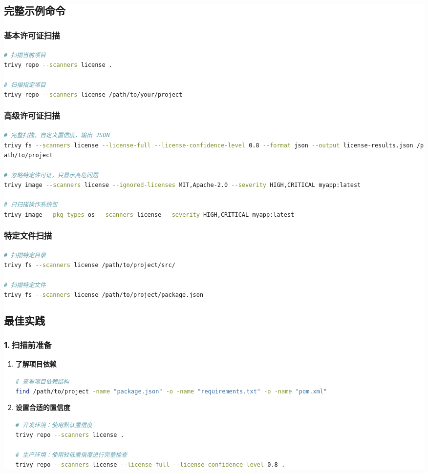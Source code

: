 ## 完整示例命令

### 基本许可证扫描

```bash
# 扫描当前项目
trivy repo --scanners license .

# 扫描指定项目
trivy repo --scanners license /path/to/your/project
```

### 高级许可证扫描

```bash
# 完整扫描，自定义置信度，输出 JSON
trivy fs --scanners license --license-full --license-confidence-level 0.8 --format json --output license-results.json /path/to/project

# 忽略特定许可证，只显示高危问题
trivy image --scanners license --ignored-licenses MIT,Apache-2.0 --severity HIGH,CRITICAL myapp:latest

# 只扫描操作系统包
trivy image --pkg-types os --scanners license --severity HIGH,CRITICAL myapp:latest
```

### 特定文件扫描

```bash
# 扫描特定目录
trivy fs --scanners license /path/to/project/src/

# 扫描特定文件
trivy fs --scanners license /path/to/project/package.json
```

## 最佳实践

### 1. 扫描前准备

1. **了解项目依赖**
   ```bash
   # 查看项目依赖结构
   find /path/to/project -name "package.json" -o -name "requirements.txt" -o -name "pom.xml"
   ```

2. **设置合适的置信度**
   ```bash
   # 开发环境：使用默认置信度
   trivy repo --scanners license .
   
   # 生产环境：使用较低置信度进行完整检查
   trivy repo --scanners license --license-full --license-confidence-level 0.8 .
   ```

